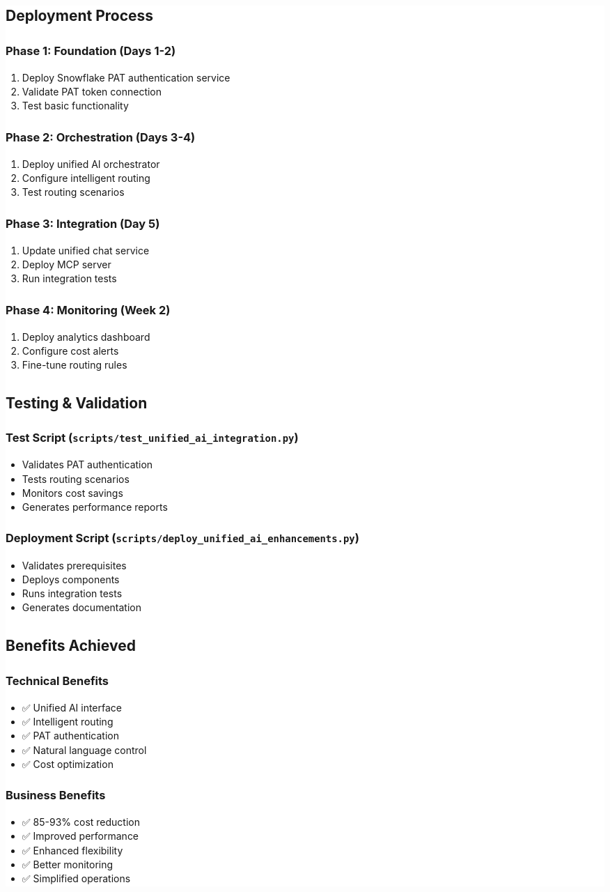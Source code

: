 ## Deployment Process

### Phase 1: Foundation (Days 1-2)
1. Deploy Snowflake PAT authentication service
2. Validate PAT token connection
3. Test basic functionality

### Phase 2: Orchestration (Days 3-4)
1. Deploy unified AI orchestrator
2. Configure intelligent routing
3. Test routing scenarios

### Phase 3: Integration (Day 5)
1. Update unified chat service
2. Deploy MCP server
3. Run integration tests

### Phase 4: Monitoring (Week 2)
1. Deploy analytics dashboard
2. Configure cost alerts
3. Fine-tune routing rules

## Testing & Validation

### Test Script (`scripts/test_unified_ai_integration.py`)
- Validates PAT authentication
- Tests routing scenarios
- Monitors cost savings
- Generates performance reports

### Deployment Script (`scripts/deploy_unified_ai_enhancements.py`)
- Validates prerequisites
- Deploys components
- Runs integration tests
- Generates documentation

## Benefits Achieved

### Technical Benefits
- ✅ Unified AI interface
- ✅ Intelligent routing
- ✅ PAT authentication
- ✅ Natural language control
- ✅ Cost optimization

### Business Benefits
- ✅ 85-93% cost reduction
- ✅ Improved performance
- ✅ Enhanced flexibility
- ✅ Better monitoring
- ✅ Simplified operations
